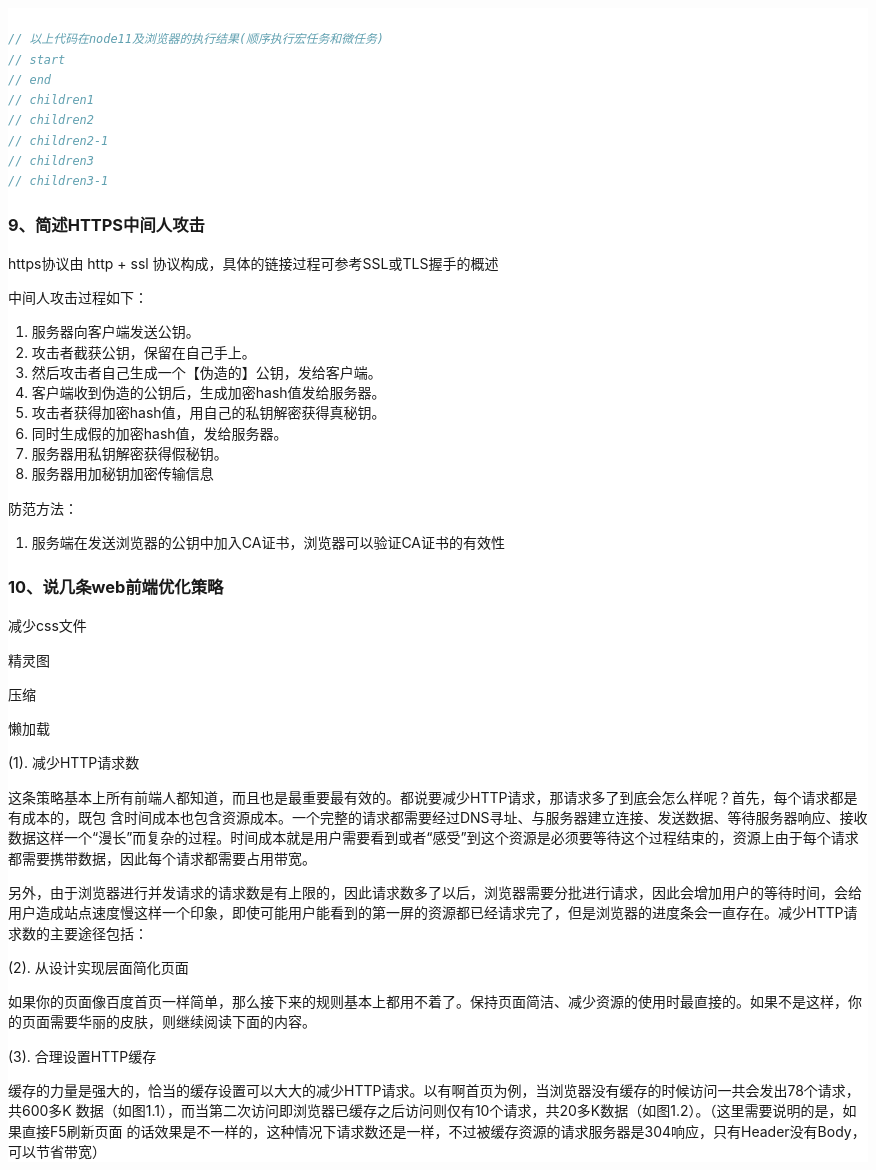 ```js

// 以上代码在node11及浏览器的执行结果(顺序执行宏任务和微任务)
// start
// end
// children1
// children2
// children2-1
// children3
// children3-1
```

### 9、简述HTTPS中间人攻击

https协议由 http + ssl 协议构成，具体的链接过程可参考SSL或TLS握手的概述

中间人攻击过程如下：

1. 服务器向客户端发送公钥。
2. 攻击者截获公钥，保留在自己手上。
3. 然后攻击者自己生成一个【伪造的】公钥，发给客户端。
4. 客户端收到伪造的公钥后，生成加密hash值发给服务器。
5. 攻击者获得加密hash值，用自己的私钥解密获得真秘钥。
6. 同时生成假的加密hash值，发给服务器。
7. 服务器用私钥解密获得假秘钥。
8. 服务器用加秘钥加密传输信息

防范方法：

1. 服务端在发送浏览器的公钥中加入CA证书，浏览器可以验证CA证书的有效性

### 10、说几条web前端优化策略

减少css文件

精灵图

压缩

懒加载

(1). 减少HTTP请求数

这条策略基本上所有前端人都知道，而且也是最重要最有效的。都说要减少HTTP请求，那请求多了到底会怎么样呢？首先，每个请求都是有成本的，既包 含时间成本也包含资源成本。一个完整的请求都需要经过DNS寻址、与服务器建立连接、发送数据、等待服务器响应、接收数据这样一个“漫长”而复杂的过程。时间成本就是用户需要看到或者“感受”到这个资源是必须要等待这个过程结束的，资源上由于每个请求都需要携带数据，因此每个请求都需要占用带宽。

另外，由于浏览器进行并发请求的请求数是有上限的，因此请求数多了以后，浏览器需要分批进行请求，因此会增加用户的等待时间，会给 用户造成站点速度慢这样一个印象，即使可能用户能看到的第一屏的资源都已经请求完了，但是浏览器的进度条会一直存在。减少HTTP请求数的主要途径包括：

(2). 从设计实现层面简化页面

如果你的页面像百度首页一样简单，那么接下来的规则基本上都用不着了。保持页面简洁、减少资源的使用时最直接的。如果不是这样，你的页面需要华丽的皮肤，则继续阅读下面的内容。

(3). 合理设置HTTP缓存

缓存的力量是强大的，恰当的缓存设置可以大大的减少HTTP请求。以有啊首页为例，当浏览器没有缓存的时候访问一共会发出78个请求，共600多K 数据（如图1.1），而当第二次访问即浏览器已缓存之后访问则仅有10个请求，共20多K数据（如图1.2）。（这里需要说明的是，如果直接F5刷新页面 的话效果是不一样的，这种情况下请求数还是一样，不过被缓存资源的请求服务器是304响应，只有Header没有Body，可以节省带宽）
